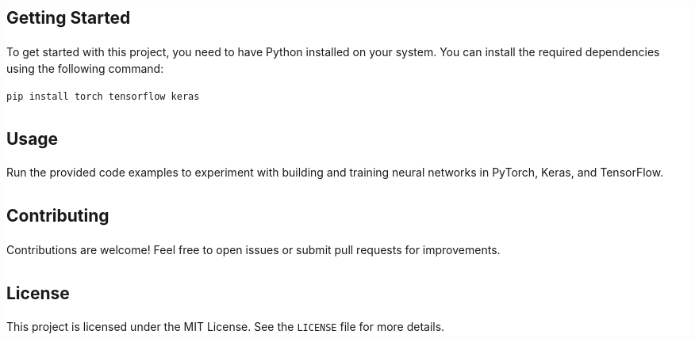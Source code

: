 ## Getting Started
To get started with this project, you need to have Python installed on your system. You can install the required dependencies using the following command:
```bash
pip install torch tensorflow keras
```

## Usage
Run the provided code examples to experiment with building and training neural networks in PyTorch, Keras, and TensorFlow.

## Contributing
Contributions are welcome! Feel free to open issues or submit pull requests for improvements.

## License
This project is licensed under the MIT License. See the `LICENSE` file for more details.
```